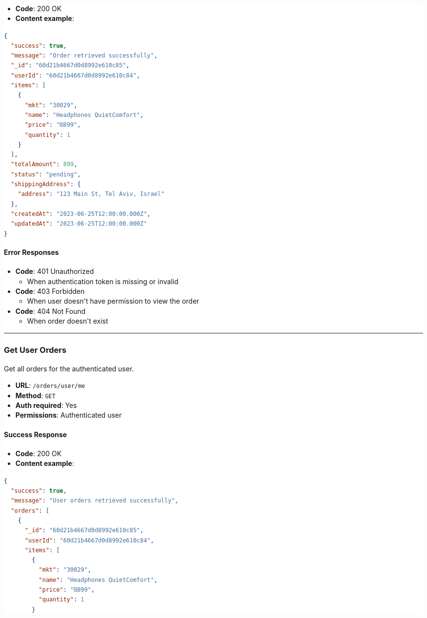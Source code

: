- **Code**: 200 OK
- **Content example**:

```json
{
  "success": true,
  "message": "Order retrieved successfully",
  "_id": "60d21b4667d0d8992e610c85",
  "userId": "60d21b4667d0d8992e610c84",
  "items": [
    {
      "mkt": "30029",
      "name": "Headphones QuietComfort",
      "price": "₪899",
      "quantity": 1
    }
  ],
  "totalAmount": 899,
  "status": "pending",
  "shippingAddress": {
    "address": "123 Main St, Tel Aviv, Israel"
  },
  "createdAt": "2023-06-25T12:00:00.000Z",
  "updatedAt": "2023-06-25T12:00:00.000Z"
}
```

#### Error Responses

- **Code**: 401 Unauthorized
  - When authentication token is missing or invalid
- **Code**: 403 Forbidden
  - When user doesn't have permission to view the order
- **Code**: 404 Not Found
  - When order doesn't exist

---

### Get User Orders

Get all orders for the authenticated user.

- **URL**: `/orders/user/me`
- **Method**: `GET`
- **Auth required**: Yes
- **Permissions**: Authenticated user

#### Success Response

- **Code**: 200 OK
- **Content example**:

```json
{
  "success": true,
  "message": "User orders retrieved successfully",
  "orders": [
    {
      "_id": "60d21b4667d0d8992e610c85",
      "userId": "60d21b4667d0d8992e610c84",
      "items": [
        {
          "mkt": "30029",
          "name": "Headphones QuietComfort",
          "price": "₪899",
          "quantity": 1
        }
```